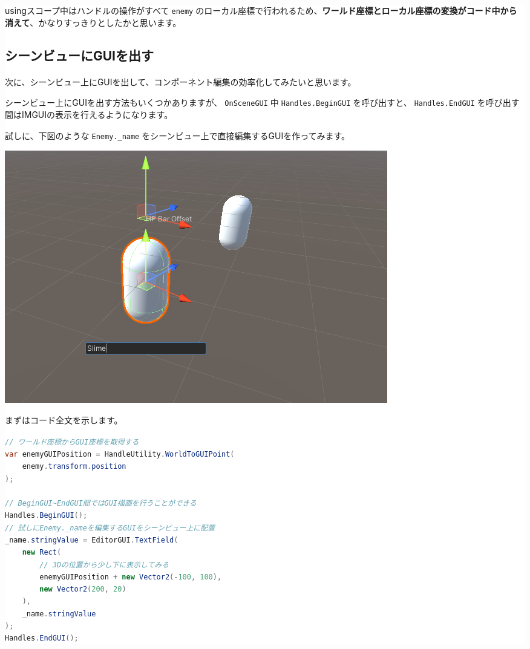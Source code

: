 
usingスコープ中はハンドルの操作がすべて `enemy` のローカル座標で行われるため、**ワールド座標とローカル座標の変換がコード中から消えて**、かなりすっきりとしたかと思います。

## シーンビューにGUIを出す

次に、シーンビュー上にGUIを出して、コンポーネント編集の効率化してみたいと思います。



シーンビュー上にGUIを出す方法もいくつかありますが、 `OnSceneGUI` 中  `Handles.BeginGUI` を呼び出すと、 `Handles.EndGUI` を呼び出す間はIMGUIの表示を行えるようになります。



試しに、下図のような `Enemy._name` をシーンビュー上で直接編集するGUIを作ってみます。

![](./CD0FC504D4750897F4D5192355C3AF76.png)

まずはコード全文を示します。

```csharp
// ワールド座標からGUI座標を取得する
var enemyGUIPosition = HandleUtility.WorldToGUIPoint(
    enemy.transform.position
);

// BeginGUI~EndGUI間ではGUI描画を行うことができる
Handles.BeginGUI();
// 試しにEnemy._nameを編集するGUIをシーンビュー上に配置
_name.stringValue = EditorGUI.TextField(
    new Rect(
        // 3Dの位置から少し下に表示してみる
        enemyGUIPosition + new Vector2(-100, 100),
        new Vector2(200, 20)
    ),
    _name.stringValue
);
Handles.EndGUI();
```
